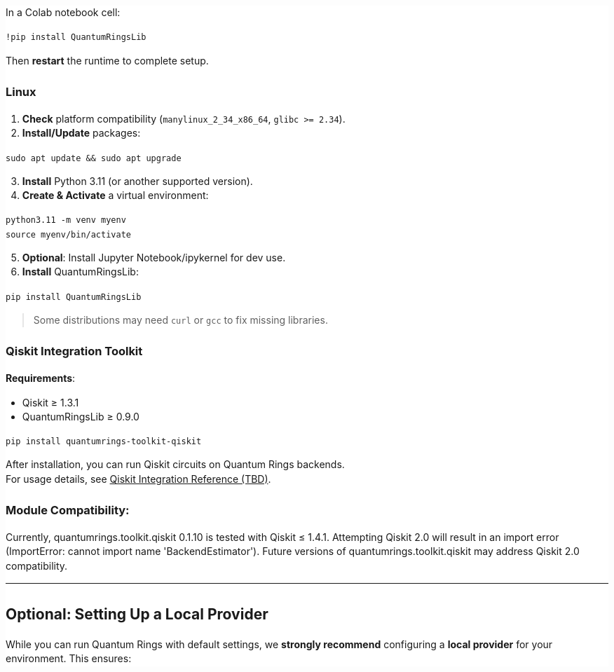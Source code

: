 In a Colab notebook cell:

```
!pip install QuantumRingsLib
```

Then **restart** the runtime to complete setup.

### Linux

1. **Check** platform compatibility (`manylinux_2_34_x86_64`, `glibc >= 2.34`).  
2. **Install/Update** packages:

```
sudo apt update && sudo apt upgrade
```

3. **Install** Python 3.11 (or another supported version).  
4. **Create & Activate** a virtual environment:

```
python3.11 -m venv myenv
source myenv/bin/activate
```

5. **Optional**: Install Jupyter Notebook/ipykernel for dev use.  
6. **Install** QuantumRingsLib:

```
pip install QuantumRingsLib
```

> Some distributions may need `curl` or `gcc` to fix missing libraries.

### Qiskit Integration Toolkit

**Requirements**:
- Qiskit ≥ 1.3.1  
- QuantumRingsLib ≥ 0.9.0

```
pip install quantumrings-toolkit-qiskit
```

After installation, you can run Qiskit circuits on Quantum Rings backends.  
For usage details, see [Qiskit Integration Reference (TBD)](#).

### Module Compatibility:
Currently, quantumrings.toolkit.qiskit 0.1.10 is tested with Qiskit ≤ 1.4.1. Attempting Qiskit 2.0 will result in an import error (ImportError: cannot import name 'BackendEstimator'). Future versions of quantumrings.toolkit.qiskit may address Qiskit 2.0 compatibility.

---

## Optional: Setting Up a Local Provider

While you can run Quantum Rings with default settings, we **strongly recommend** configuring a **local provider** for your environment. This ensures:
